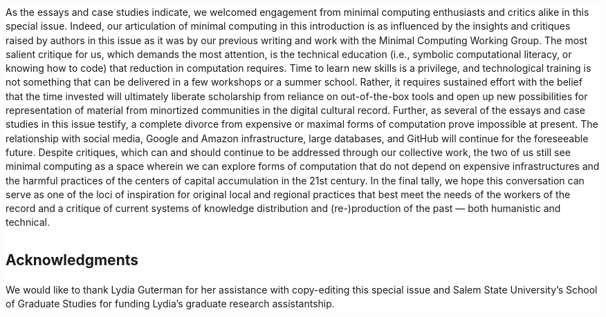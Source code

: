 As the essays and case studies indicate, we welcomed engagement from minimal computing enthusiasts and critics alike in this special issue. Indeed, our articulation of minimal computing in this introduction is as influenced by the insights and critiques raised by authors in this issue as it was by our previous writing and work with the Minimal Computing Working Group. The most salient critique for us, which demands the most attention, is the technical education (i.e., symbolic computational literacy, or knowing how to code) that reduction in computation requires. Time to learn new skills is a privilege, and technological training is not something that can be delivered in a few workshops or a summer school. Rather, it requires sustained effort with the belief that the time invested will ultimately liberate scholarship from reliance on out-of-the-box tools and open up new possibilities for representation of material from minortized communities in the digital cultural record. Further, as several of the essays and case studies in this issue testify, a complete divorce from expensive or maximal forms of computation prove impossible at present. The relationship with social media, Google and Amazon infrastructure, large databases, and GitHub will continue for the foreseeable future. Despite critiques, which can and should continue to be addressed through our collective work, the two of us still see minimal computing as a space wherein we can explore forms of computation that do not depend on expensive infrastructures and the harmful practices of the centers of capital accumulation in the 21st century. In the final tally, we hope this conversation can serve as one of the loci of inspiration for original local and regional practices that best meet the needs of the workers of the record and a critique of current systems of knowledge distribution and (re-)production of the past — both humanistic and technical.
  
  
  

## Acknowledgments
  
We would like to thank Lydia Guterman for her assistance with copy-editing this special issue and Salem State University’s School of Graduate Studies for funding Lydia’s graduate research assistantship. 
  
  
[^1]:  Pun on the [Jekyll site generation software](https://jekyllrb.com/) and the [Jekyll theme Hyde](https://jekyllthemes.io/theme/hyde) intended.
[^2]:  Yes, we went there. 
[^3]:  A recurrent misunderstanding that we encounter is that minimal computing is synonymous with static site generation. It is not. In this essay we use the term Minimal Computing™ to denote this misperception. 
[^4]:  Examples from Roopsi’s experience are drawn from her work at Salem State University (2013-2022), while Alex’s are from his work at Columbia University (2012-2022). We are starting new positions at Dartmouth College and Yale University, respectively, in July 2022. 
[^5]:  If anything, we hope that our heuristic for minimal computing liberates scholars from the mentality of this-platform-is-digital-humanities and that-platform-is-not-digital-humanities because, ultimately, digital humanities is not defined by which platform one uses but what one does with it. 
[^6]:  See, we said minimal computing is not synonymous with Jekyll. 
[^7]:  As Keith Richards and Mick Jagger, forerunners of minimal computing, once noted,  “You can’t always get what you want but if you try sometimes, well, you just might find you get what you need”   [^richards1969].
[^8]:  For those who insist on a Marvel Comics-style origin story: By the shores of Lake Geneva, Alps looming in the distance, the Minimal Computing Working Group was born at its first workshop at the Digital Humanities 2014 Conference in Lausanne. As the workshop’s [call for proposals](http://www.globaloutlookdh.org/minimal-computing/kickstart-workshop/) suggests, the themes running through this special issue are deeply connected to initial framings for minimal computing and the principles of minimal computing have given rise to a variety of methods. In the intervening years, minimal computing saw multiple developments, such as the [Minimal Computing Working Group site](https://go-dh.github.io/mincomp/); development of software and workflows, such as [Ed., a Jekyll theme for minimal digital editions](https://elotroalex.github.io/ed/), and [Wax, a workflow for producing minimal digital exhibits](https://minicomp.github.io/wax/); and the vanquishing of Thanos. (Fine, that last one wasn’t us.) 
[^9]:  We use the terms Global North and Global South as shorthand for the divide between high-income and low-income economies produced by colonialism. However, we recognize that like related terms such as developed countries,  the Third World, and the West it has limitations in its tendencies towards homogenization and its geographical accuracy. 
[^10]:  Yes, we went there too. 
[^11]:  We recognize that change must be structural and that reducing our individual carbon footprints while technology companies destroy the environment with unregulated abandon is like saying that banning plastic straws will save the sea turtles when they only account for 0.025% of ocean plastics [^unep2018] — peak neoliberalism. But unlike ableist attempts to replace plastic straws with paper ones (which disintegrate into a pulpy mess in your drink and are  _not_  suitable substitutes), we are not proposing a minimal computing mandate, just food for thought on an affordance of minimal computing. 
[^12]:  Roopsi is Kashmiri and Alex is Dominican, though people often think we are related.
[^13]:  Two examples are [Sci-Hub](https://sci-hub.se/) for articles and [Library Genesis](http://libgen.is/) for ebooks, which are very illegal so you should definitely not visit the links and search for what you need. 
[^14]:  Insofar as anything can be outside capital.

[^15]:  See [Enslaved.org](https://matrix.msu.edu/enslaved), [Slave Voyages](https://www.slavevoyages.org/), and [Adam Matthews’ slavery primary source collections](https://www.amdigital.co.uk/primary-sources/slavery-abolition-and-social-justice). We find hope, however, in the work of scholars such as Kim Gallon [^gallon2016], the Colored Conventions Project [^foreman2021], the work of the [African American History, Culture, and Digital Humanities (AADHum) Initiative](https://linktr.ee/aadhum) at the University of Maryland, College Park, and the recent, Mellon-funded [Black Beyond Data](https://hub.jhu.edu/2021/07/15/jessica-marie-johnson-black-beyond-data/) group with Gallon, Alexandre White, and Jessica Marie Johnson as principal investigators.   
[^bianco2012]:  Bianco, Jamie  “Skye.”    “This Digital Humanities Which Is Not One.”  In  _Debates in the Digital Humanities_ , edited by Matthew K. Gold, 96–112. Minneapolis: University of Minnesota Press, 2012.   
[^cecire2011]:  Cecire, Natalia.  “Introduction: Theory and the Virtues of Digital Humanities.”    _Journal of Digital Humanities_  vol. 1.1. [http://journalofdigitalhumanities.org/1-1/introduction-theory-and-the-virtues-of-digital-humanities-by-natalia-cecire/](http://journalofdigitalhumanities.org/1-1/introduction-theory-and-the-virtues-of-digital-humanities-by-natalia-cecire/).   
[^davis2014]:  Davis, Joshua.  _Spare Parts: Four Undocumented Teenagers, One Ugly Robot, and the Battle for the American Dream_ . NY: Farrar, Straus and Giroux, 2014.   
[^drucker2021]:  Drucker, Johannah.  “Sustainability and Complexity: Knowledge and Authority in the Digital Humanities.”    _Digital Scholarship in the Humanities _ vol. 36, issue supplement 2 (2021): ii86–94.   
[^fiormonte2015]:  Fiormonte, Domenico.  “Towards Monocultural (Digital) Humanities.”    _Infolet_ , July 12, 2015. [https://infolet.it/2015/07/12/monocultural-humanities/](https://infolet.it/2015/07/12/monocultural-humanities/).   
[^foreman2021]:  Foreman, P. Gabrielle, Jim Casey, and Sarah Lynn Patterson, eds.  _The Colored Conventions Movement: Black Organizing in the Nineteenth Century_ . Chapel Hill, NC: University of North Carolina Press, 2021.   
[^gallon2016]:  Gallon, Kim.  “Making a Case for the Black Digital Humanities.”  In  _Debates in the Digital Humanities 2016_ , edited by Matthew K. Gold and Lauren F. Klein, 42–49. Minneapolis: University of Minnesota Press, 2016.  
[^gil2016]:  Gil, Alex and Élika Ortega.  “Multilingual Practices and Minimal Computing.”  In  _Doing Digital Humanities: Practice, Training, Research_ , edited by Constance Crompton, Richard J. Lane, and Ray Siemens, 22–34. NY: Routledge, 2016.   
[^gil2014]:  Gil, Alex, Ryan Cordell, Roopika Risam, Barbara Bordalejo, Paul Arthur, Glen Worthey, David J. Wrisley, Tassie Gniady, Alexa Huang, Miriam Pimentel, Dennis Tenen, Michelle Chesner, Padmini Ray Murray, A. Sean Pue, Kasra Ghorbaninejad, Maria Clara Paixão de Sousa, Amy Earhart, Jennifer Serventi, Rachel Hendery, Molly Des Jardin, Maria Claude Andre, Porter Olsen, Bethany Nowviskie, Inna Kizhner, Yong Li Lan, Corina Moldovan, and Christopher Thomson.  _Around Digital Humanities in 80 Days_ , 2014. [http://arounddh.elotroalex.com/](http://arounddh.elotroalex.com/).   
[^hall2012]:  Hall, Gary.  “There Are No Digital Humanities.”  In  _Debates in the Digital Humanities_ , edited by Matthew K. Gold, 127–32. Minneapolis: University of Minnesota Press, 2012.   
[^kirschenbaum2009]:  Kirschenbaum, Matthew G.  “Hello Worlds.”    _The Chronicle of Higher Education_ , January 23, 2009. [https://www.chronicle.com/article/hello-worlds/](https://www.chronicle.com/article/hello-worlds/).   
[^kirschenbaum2012]:  Kirschenbaum, Matthew G.  “What Is Digital Humanities and What’s It Doing in English Departments?”  In  _Debates in the Digital Humanities_ , edited by Matthew K. Gold, 3–11. Minneapolis: University of Minnesota Press, 2012.   
[^mcwg2022]:  Minimal Computing Working Group.  “About.”    _Minimal Computing: A Working Group of GO::DH_ . Accessed June 17, 2022. [https://go-dh.github.io/mincomp/about/](https://go-dh.github.io/mincomp/about/).   
[^posner2012]:  Posner, Miriam.  “Some Things to Think About Before You Exhort Everyone to Code.”    _Miriam Posner’s Blog_ , February 29, 2012. [https://miriamposner.com/blog/some-things-to-think-about-before-you-exhort-everyone-to-code/](https://miriamposner.com/blog/some-things-to-think-about-before-you-exhort-everyone-to-code/).   
[^richards1969]:  Richards, Keith and Mick Jagger.  “You Can’t Always Get What You Want.”    _Let It Bleed_ . The Rolling Stones. Decca Records, 1969, vinyl.  
[^risam2018a]:  Risam, Roopika. _ New Digital Worlds: Postcolonial Digital Humanities in Theory, Praxis, and Pedagogy_ . Evanston, IL: Northwestern University Press, 2018.   
[^risam2018b]:  Risam, Roopika.  “What We Have, What We Can.”    _Torn Apart/Separados_ , Vol. 1. Accessed June 17, 2022. [https://xpmethod.columbia.edu/torn-apart/reflections/roopika_risam.html](https://xpmethod.columbia.edu/torn-apart/reflections/roopika_risam.html).   
[^risam2018]:  Risam, Roopika and Susan Edwards.  “Transforming the Landscape of Labor at Universities through Digital Humanities.”  In  _Digital Humanities, Libraries, and Partnerships_ , edited by Robin Kear and Kate Joranson, 3–17. Cham, Switzerland: Chandos, 2018.   
[^risam2017]:  Risam, Roopika, Justin Snow, and Susan Edwards.  “Building an Ethical Digital Humanities Community: Librarian, Faculty, and Student Collaboration.”    _College & Undergraduate Libraries_  vol. 24.2-4 (2017): 337–49.  
[^sample2011]:  Sample, Mark.  “Digital Humanities Is Not About Building.”  samplereality, May 25, 2011. [https://samplereality.com/2011/05/25/the-digital-humanities-is-not-about-building-its-about-sharing/](https://samplereality.com/2011/05/25/the-digital-humanities-is-not-about-building-its-about-sharing//).   
[^spiro2012]:  Spiro, Lisa.  “‘This is Why We Fight: Defining the Values of the Digital Humanities.”  In  _Debates in the Digital Humanities_ , edited by Matthew K. Gold, 16–35. Minneapolis: University of Minnesota Press, 2012.   
[^unep2018]:  UNEP.  “Latin America Wakes up to the Problem of Plastic Straws.”  UN Environment Programme (UNEP), August 29, 2018. [https://www.unep.org/news-and-stories/story/latin-america-wakes-problem-plastic-straws](https://www.unep.org/news-and-stories/story/latin-america-wakes-problem-plastic-straws).   
[^wilder2015]:  Wilder, Gary.  _Freedom Time: Negritude, Decolonization, and the Future of the World_ . Durham, NC: Duke University Press, 2015.   
[^wrisley2019]:  Wrisley, David Joseph.  “Enacting Open Scholarship in Transnational Contexts.”    _Pop!_  1 (2019). [https://popjournal.ca/issue01/wrisley](https://popjournal.ca/issue01/wrisley).   
[^yelton2021]:  Yelton, Andromeda.  “‘Just a Few Files’: Technical Labor, Academe, and Care.”    _Andromeda Yelton_ , December 3, 2021. [https://andromedayelton.com/2021/12/03/just-a-few-files-technical-labor-academe-and-care/](https://andromedayelton.com/2021/12/03/just-a-few-files-technical-labor-academe-and-care/).   